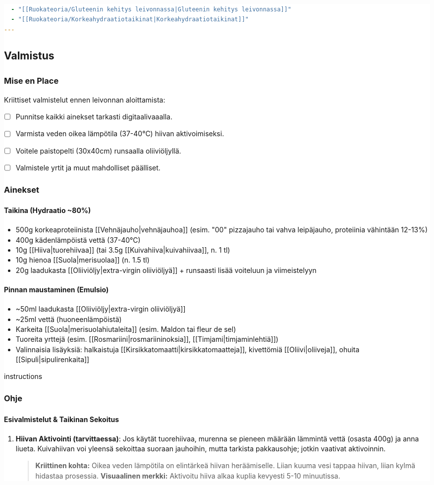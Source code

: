```yaml
  - "[[Ruokateoria/Gluteenin kehitys leivonnassa|Gluteenin kehitys leivonnassa]]"
  - "[[Ruokateoria/Korkeahydraatiotaikinat|Korkeahydraatiotaikinat]]"
---
```




## Valmistus



### Mise en Place

Kriittiset valmistelut ennen leivonnan aloittamista:

- [ ] Punnitse kaikki ainekset tarkasti digitaalivaaalla.
- [ ] Varmista veden oikea lämpötila (37-40°C) hiivan aktivoimiseksi.
- [ ] Voitele paistopelti (30x40cm) runsaalla oliiviöljyllä.
- [ ] Valmistele yrtit ja muut mahdolliset päälliset.





### Ainekset

#### Taikina (Hydraatio ~80%)

- 500g korkeaproteiinista [[Vehnäjauho|vehnäjauhoa]] (esim. "00" pizzajauho tai vahva leipäjauho, proteiinia vähintään 12-13%)
- 400g kädenlämpöistä vettä (37-40°C)
- 10g [[Hiiva|tuorehiivaa]] (tai 3.5g [[Kuivahiiva|kuivahiivaa]], n. 1 tl)
- 10g hienoa [[Suola|merisuolaa]] (n. 1.5 tl)
- 20g laadukasta [[Oliiviöljy|extra-virgin oliiviöljyä]] + runsaasti lisää voiteluun ja viimeistelyyn

#### Pinnan maustaminen (Emulsio)

- ~50ml laadukasta [[Oliiviöljy|extra-virgin oliiviöljyä]]
- ~25ml vettä (huoneenlämpöistä)
- Karkeita [[Suola|merisuolahiutaleita]] (esim. Maldon tai fleur de sel)
- Tuoreita yrttejä (esim. [[Rosmariini|rosmariininoksia]], [[Timjami|timjaminlehtiä]])
- Valinnaisia lisäyksiä: halkaistuja [[Kirsikkatomaatti|kirsikkatomaatteja]], kivettömiä [[Oliivi|oliiveja]], ohuita [[Sipuli|sipulirenkaita]]



instructions

### Ohje

#### Esivalmistelut & Taikinan Sekoitus

1. **Hiivan Aktivointi (tarvittaessa)**: Jos käytät tuorehiivaa, murenna se pieneen määrään lämmintä vettä (osasta 400g) ja anna liueta. Kuivahiivan voi yleensä sekoittaa suoraan jauhoihin, mutta tarkista pakkausohje; jotkin vaativat aktivoinnin.
   > **Kriittinen kohta:** Oikea veden lämpötila on elintärkeä hiivan heräämiselle. Liian kuuma vesi tappaa hiivan, liian kylmä hidastaa prosessia.
   > **Visuaalinen merkki:** Aktivoitu hiiva alkaa kuplia kevyesti 5-10 minuutissa.
